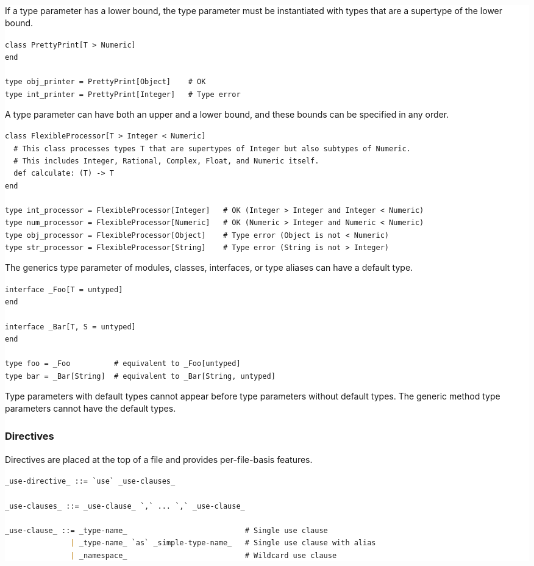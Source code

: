 If a type parameter has a lower bound, the type parameter must be instantiated with types that are a supertype of the lower bound.

```rbs
class PrettyPrint[T > Numeric]
end

type obj_printer = PrettyPrint[Object]    # OK
type int_printer = PrettyPrint[Integer]   # Type error
```

A type parameter can have both an upper and a lower bound, and these bounds can be specified in any order.

```rbs
class FlexibleProcessor[T > Integer < Numeric]
  # This class processes types T that are supertypes of Integer but also subtypes of Numeric.
  # This includes Integer, Rational, Complex, Float, and Numeric itself.
  def calculate: (T) -> T
end

type int_processor = FlexibleProcessor[Integer]   # OK (Integer > Integer and Integer < Numeric)
type num_processor = FlexibleProcessor[Numeric]   # OK (Numeric > Integer and Numeric < Numeric)
type obj_processor = FlexibleProcessor[Object]    # Type error (Object is not < Numeric)
type str_processor = FlexibleProcessor[String]    # Type error (String is not > Integer)
```

The generics type parameter of modules, classes, interfaces, or type aliases can have a default type.

```rbs
interface _Foo[T = untyped]
end

interface _Bar[T, S = untyped]
end

type foo = _Foo          # equivalent to _Foo[untyped]
type bar = _Bar[String]  # equivalent to _Bar[String, untyped]
```

Type parameters with default types cannot appear before type parameters without default types. The generic method type parameters cannot have the default types.

### Directives

Directives are placed at the top of a file and provides per-file-basis features.

```markdown
_use-directive_ ::= `use` _use-clauses_

_use-clauses_ ::= _use-clause_ `,` ... `,` _use-clause_

_use-clause_ ::= _type-name_                           # Single use clause
               | _type-name_ `as` _simple-type-name_   # Single use clause with alias
               | _namespace_                           # Wildcard use clause
```
